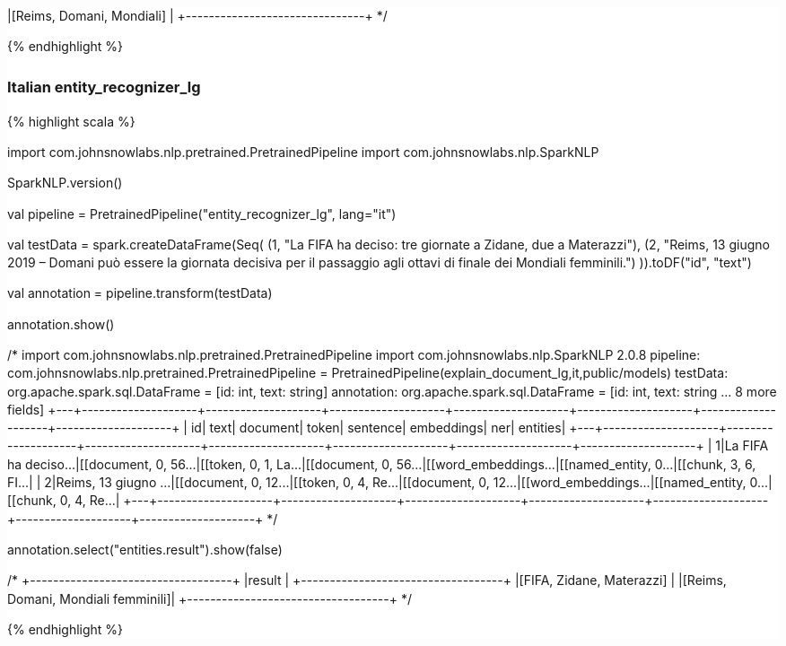 |[Reims, Domani, Mondiali]      |
+-------------------------------+
*/

{% endhighlight %}

</div><div class="h3-box" markdown="1">

### Italian entity_recognizer_lg

{% highlight scala %}

import com.johnsnowlabs.nlp.pretrained.PretrainedPipeline
import com.johnsnowlabs.nlp.SparkNLP

SparkNLP.version()

val pipeline = PretrainedPipeline("entity_recognizer_lg", lang="it")

val testData = spark.createDataFrame(Seq(
(1, "La FIFA ha deciso: tre giornate a Zidane, due a Materazzi"),
(2, "Reims, 13 giugno 2019 – Domani può essere la giornata decisiva per il passaggio agli ottavi di finale dei Mondiali femminili.")
)).toDF("id", "text")

val annotation = pipeline.transform(testData)

annotation.show()

/*
import com.johnsnowlabs.nlp.pretrained.PretrainedPipeline
import com.johnsnowlabs.nlp.SparkNLP
2.0.8
pipeline: com.johnsnowlabs.nlp.pretrained.PretrainedPipeline = PretrainedPipeline(explain_document_lg,it,public/models)
testData: org.apache.spark.sql.DataFrame = [id: int, text: string]
annotation: org.apache.spark.sql.DataFrame = [id: int, text: string ... 8 more fields]
+---+--------------------+--------------------+--------------------+--------------------+--------------------+--------------------+--------------------+
| id|                text|            document|               token|            sentence|          embeddings|                 ner|            entities|
+---+--------------------+--------------------+--------------------+--------------------+--------------------+--------------------+--------------------+
|  1|La FIFA ha deciso...|[[document, 0, 56...|[[token, 0, 1, La...|[[document, 0, 56...|[[word_embeddings...|[[named_entity, 0...|[[chunk, 3, 6, FI...|
|  2|Reims, 13 giugno ...|[[document, 0, 12...|[[token, 0, 4, Re...|[[document, 0, 12...|[[word_embeddings...|[[named_entity, 0...|[[chunk, 0, 4, Re...|
+---+--------------------+--------------------+--------------------+--------------------+--------------------+--------------------+--------------------+
*/

annotation.select("entities.result").show(false)

/*
+-----------------------------------+
|result                             |
+-----------------------------------+
|[FIFA, Zidane, Materazzi]          |
|[Reims, Domani, Mondiali femminili]|
+-----------------------------------+
*/

{% endhighlight %}
